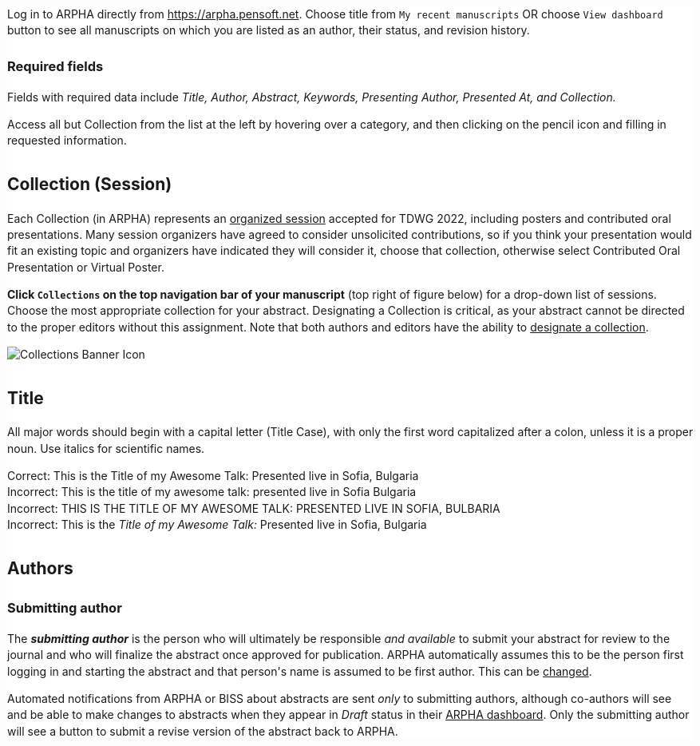 Log in to ARPHA directly from <https://arpha.pensoft.net>. Choose title from `My recent manuscripts` OR choose `View dashboard` button to see all manuscripts on which you are listed as an author, their status, and revision history. 

### Required fields

Fields with required data include _Title, Author, Abstract, Keywords, Presenting Author, Presented At, and Collection._

Access all but Collection from the list at the left by hovering over a category, and then clicking on the pencil icon and filling in requested information.

## Collection (Session)

Each Collection (in ARPHA) represents an [organized session](../session-list/) accepted for TDWG 2022, including posters and contributed oral presentations. Many session organizers have agreed to consider unsolicited contributions, so if you think your presentation would fit an existing topic and organizers have indicated they will consider it, choose that collection, otherwise select Contributed Oral Presentation or Virtual Poster.

**Click `Collections` on the top navigation bar of your manuscript** (top right of figure below) for a drop-down list of sessions. Choose the most appropriate collection for your abstract. Designating a Collection is critical, as your abstract cannot be directed to the proper editors without this assignment. Note that both authors and editors have the ability to [designate a collection](https://arpha.pensoft.net/tips/Add-to-Article-Collections).

![Collections Banner Icon](https://static.tdwg.org/conferences/2020/instructions/2_CollectionsBannerIcon.png "Collections Banner Icon")

## Title

All major words should begin with a capital letter (Title Case), with only the first word capitalized after a colon, unless it is a proper noun. Use italics for scientific names.

Correct: This is the Title of my Awesome Talk: Presented live in Sofia, Bulgaria<br>
Incorrect: This is the title of my awesome talk: presented live in Sofia Bulgaria<br>
Incorrect: THIS IS THE TITLE OF MY AWESOME TALK: PRESENTED LIVE IN SOFIA, BULBARIA<br>
Incorrect: This is the _Title of my Awesome Talk:_ Presented live in Sofia, Bulgaria

## Authors

### Submitting author

The **_submitting author_** is the person who will ultimately be responsible _and available_ to submit your abstract for review to the journal and who will finalize the abstract once approved for publication. ARPHA automatically assumes this to be the person first logging in and starting the abstract and that person's name is assumed to be first author. This can be [changed](https://arpha.pensoft.net/tips/Edit-author-order-details). 

Automated notifications from ARPHA or BISS about abstracts are sent _only_ to submitting authors, although co-authors will see and be able to make changes to abstracts when they appear in _Draft_ status in their [ARPHA dashboard](https://arpha.pensoft.net/dashboard). Only the submitting author will see a button to submit a revise version of the abstract back to ARPHA.
 